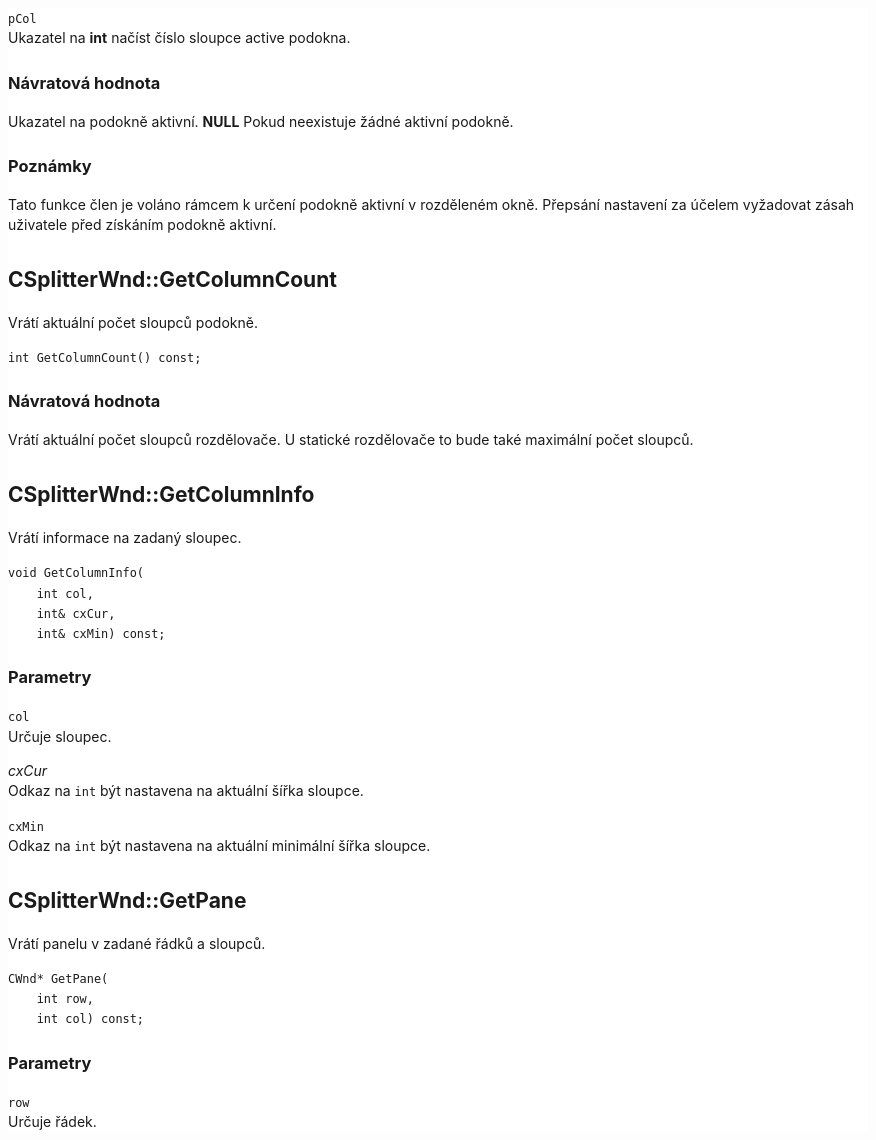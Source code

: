  `pCol`  
 Ukazatel na **int** načíst číslo sloupce active podokna.  
  
### <a name="return-value"></a>Návratová hodnota  
 Ukazatel na podokně aktivní. **NULL** Pokud neexistuje žádné aktivní podokně.  
  
### <a name="remarks"></a>Poznámky  
 Tato funkce člen je voláno rámcem k určení podokně aktivní v rozděleném okně. Přepsání nastavení za účelem vyžadovat zásah uživatele před získáním podokně aktivní.  
  
##  <a name="getcolumncount"></a>CSplitterWnd::GetColumnCount  
 Vrátí aktuální počet sloupců podokně.  
  
```  
int GetColumnCount() const;  
```  
  
### <a name="return-value"></a>Návratová hodnota  
 Vrátí aktuální počet sloupců rozdělovače. U statické rozdělovače to bude také maximální počet sloupců.  
  
##  <a name="getcolumninfo"></a>CSplitterWnd::GetColumnInfo  
 Vrátí informace na zadaný sloupec.  
  
```  
void GetColumnInfo(
    int col,  
    int& cxCur,  
    int& cxMin) const;  
```  
  
### <a name="parameters"></a>Parametry  
 `col`  
 Určuje sloupec.  
  
 *cxCur*  
 Odkaz na `int` být nastavena na aktuální šířka sloupce.  
  
 `cxMin`  
 Odkaz na `int` být nastavena na aktuální minimální šířka sloupce.  
  
##  <a name="getpane"></a>CSplitterWnd::GetPane  
 Vrátí panelu v zadané řádků a sloupců.  
  
```  
CWnd* GetPane(
    int row,  
    int col) const;  
```  
  
### <a name="parameters"></a>Parametry  
 `row`  
 Určuje řádek.  
  